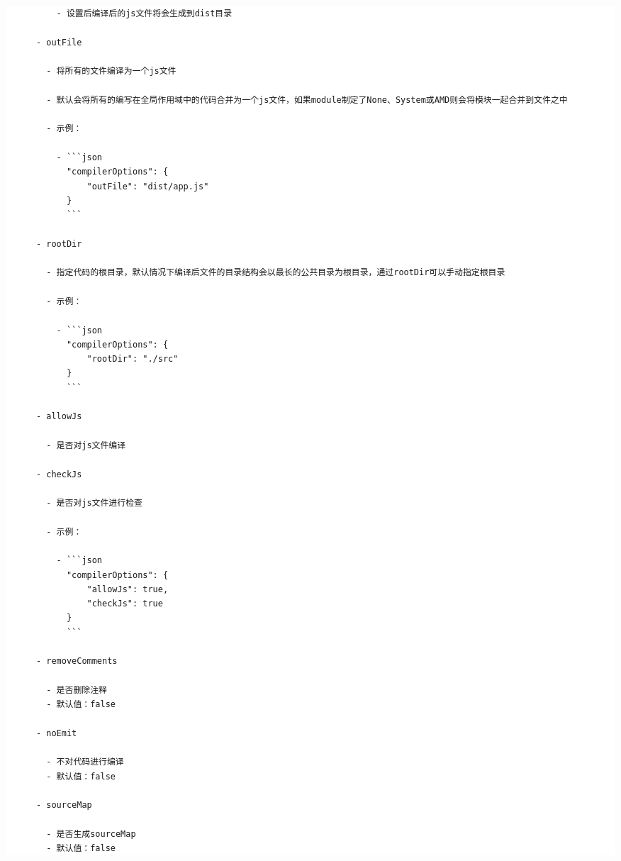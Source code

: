               - 设置后编译后的js文件将会生成到dist目录

          - outFile

            - 将所有的文件编译为一个js文件

            - 默认会将所有的编写在全局作用域中的代码合并为一个js文件，如果module制定了None、System或AMD则会将模块一起合并到文件之中

            - 示例：

              - ```json
                "compilerOptions": {
                    "outFile": "dist/app.js"
                }
                ```

          - rootDir

            - 指定代码的根目录，默认情况下编译后文件的目录结构会以最长的公共目录为根目录，通过rootDir可以手动指定根目录

            - 示例：

              - ```json
                "compilerOptions": {
                    "rootDir": "./src"
                }
                ```

          - allowJs

            - 是否对js文件编译

          - checkJs

            - 是否对js文件进行检查

            - 示例：

              - ```json
                "compilerOptions": {
                    "allowJs": true,
                    "checkJs": true
                }
                ```

          - removeComments

            - 是否删除注释
            - 默认值：false

          - noEmit

            - 不对代码进行编译
            - 默认值：false

          - sourceMap

            - 是否生成sourceMap
            - 默认值：false

            